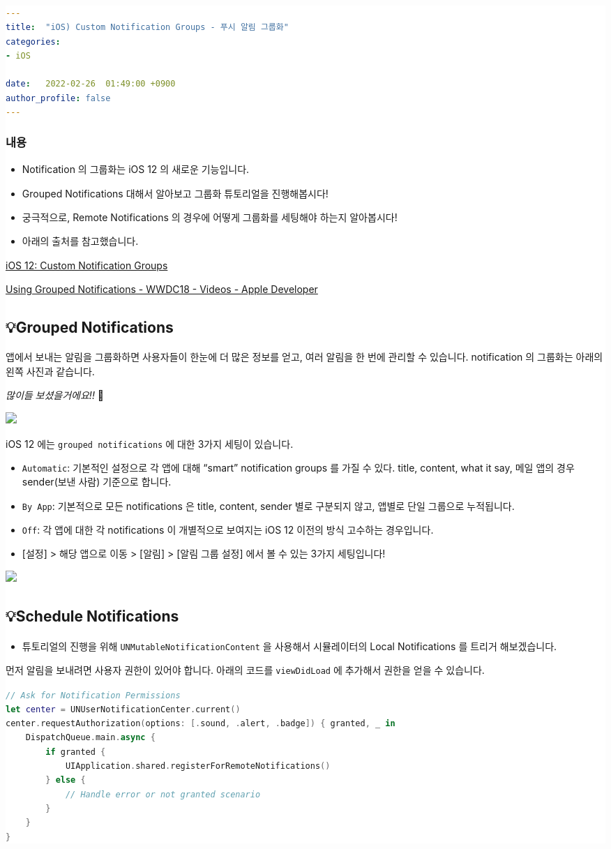 ```yaml
---
title:  "iOS) Custom Notification Groups - 푸시 알림 그룹화"
categories:
- iOS

date:   2022-02-26  01:49:00 +0900
author_profile: false
---
```

### 내용

- Notification 의 그룹화는 iOS 12 의 새로운 기능입니다.
- Grouped Notifications 대해서 알아보고 그룹화 튜토리얼을 진행해봅시다!
- 궁극적으로, Remote Notifications 의 경우에 어떻게 그룹화를 세팅해야 하는지 알아봅시다!

- 아래의 출처를 참고했습니다.

[iOS 12: Custom Notification Groups](https://medium.com/swift2go/ios-12-custom-notification-groups-1b8bb1457c5b)

[Using Grouped Notifications - WWDC18 - Videos - Apple Developer](https://developer.apple.com/videos/play/wwdc2018/711/)

## 💡Grouped Notifications

앱에서 보내는 알림을 그룹화하면 사용자들이 한눈에 더 많은 정보를 얻고, 여러 알림을 한 번에 관리할 수 있습니다. notification 의 그룹화는 아래의 왼쪽 사진과 같습니다.

*많이들 보셨을거에요!!* 🙂

<img src="https://user-images.githubusercontent.com/69136340/155752467-03eeddf4-3859-4e40-8c1f-3836849b0d24.png" width ="550">

iOS 12 에는 `grouped notifications` 에 대한 3가지 세팅이 있습니다.

- `Automatic`: 기본적인 설정으로 각 앱에 대해 “smart” notification groups 를 가질 수 있다. title, content, what it say, 메일 앱의 경우 sender(보낸 사람) 기준으로 합니다.
- `By App`: 기본적으로 모든 notifications 은 title, content, sender 별로 구분되지 않고, 앱별로 단일 그룹으로 누적됩니다.
- `Off`: 각 앱에 대한 각 notifications 이 개별적으로 보여지는 iOS 12 이전의 방식 고수하는 경우입니다.

- [설정] > 해당 앱으로 이동 > [알림] > [알림 그룹 설정] 에서 볼 수 있는 3가지 세팅입니다!

<img src="https://user-images.githubusercontent.com/69136340/155755494-65273aab-29a7-4829-a825-5795c68ad263.jpeg" width ="300">

## 💡Schedule Notifications

- 튜토리얼의 진행을 위해 `UNMutableNotificationContent` 을 사용해서 시뮬레이터의 Local Notifications 를 트리거 해보겠습니다.

먼저 알림을 보내려면 사용자 권한이 있어야 합니다. 아래의 코드를 `viewDidLoad` 에 추가해서 권한을 얻을 수 있습니다.

```swift
// Ask for Notification Permissions 
let center = UNUserNotificationCenter.current()
center.requestAuthorization(options: [.sound, .alert, .badge]) { granted, _ in
    DispatchQueue.main.async {
        if granted {
            UIApplication.shared.registerForRemoteNotifications()
        } else {
            // Handle error or not granted scenario
        }
    }
}
```
